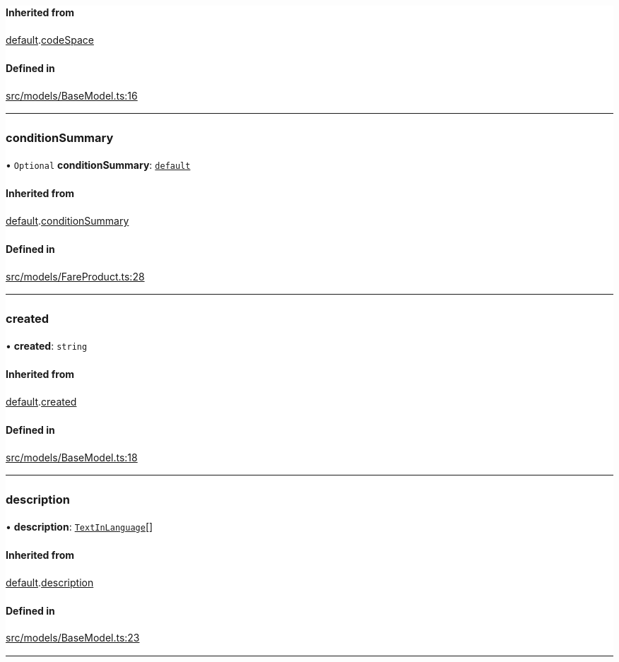 #### Inherited from

[default](models_FareProduct.default.md).[codeSpace](models_FareProduct.default.md#codespace)

#### Defined in

[src/models/BaseModel.ts:16](https://github.com/entur/products-models/blob/main/src/models/BaseModel.ts#L16)

___

### conditionSummary

• `Optional` **conditionSummary**: [`default`](models_ConditionSummary.default.md)

#### Inherited from

[default](models_FareProduct.default.md).[conditionSummary](models_FareProduct.default.md#conditionsummary)

#### Defined in

[src/models/FareProduct.ts:28](https://github.com/entur/products-models/blob/main/src/models/FareProduct.ts#L28)

___

### created

• **created**: `string`

#### Inherited from

[default](models_FareProduct.default.md).[created](models_FareProduct.default.md#created)

#### Defined in

[src/models/BaseModel.ts:18](https://github.com/entur/products-models/blob/main/src/models/BaseModel.ts#L18)

___

### description

• **description**: [`TextInLanguage`](../modules/types_types.md#textinlanguage)[]

#### Inherited from

[default](models_FareProduct.default.md).[description](models_FareProduct.default.md#description)

#### Defined in

[src/models/BaseModel.ts:23](https://github.com/entur/products-models/blob/main/src/models/BaseModel.ts#L23)

___
